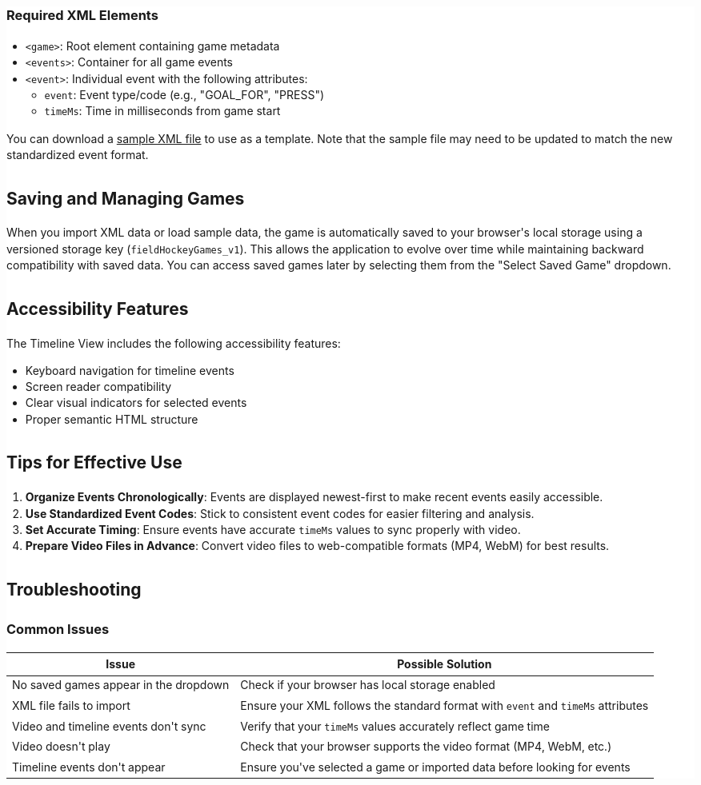### Required XML Elements

- `<game>`: Root element containing game metadata
- `<events>`: Container for all game events
- `<event>`: Individual event with the following attributes:
  - `event`: Event type/code (e.g., "GOAL_FOR", "PRESS")
  - `timeMs`: Time in milliseconds from game start

You can download a [sample XML file](../assets/sample-game.xml) to use as a template. Note that the sample file may need to be updated to match the new standardized event format.

## Saving and Managing Games

When you import XML data or load sample data, the game is automatically saved to your browser's local storage using a versioned storage key (`fieldHockeyGames_v1`). This allows the application to evolve over time while maintaining backward compatibility with saved data. You can access saved games later by selecting them from the "Select Saved Game" dropdown.

## Accessibility Features

The Timeline View includes the following accessibility features:

- Keyboard navigation for timeline events
- Screen reader compatibility
- Clear visual indicators for selected events
- Proper semantic HTML structure

## Tips for Effective Use

1. **Organize Events Chronologically**: Events are displayed newest-first to make recent events easily accessible.
2. **Use Standardized Event Codes**: Stick to consistent event codes for easier filtering and analysis.
3. **Set Accurate Timing**: Ensure events have accurate `timeMs` values to sync properly with video.
4. **Prepare Video Files in Advance**: Convert video files to web-compatible formats (MP4, WebM) for best results.

## Troubleshooting

### Common Issues

| Issue | Possible Solution |
|-------|-------------------|
| No saved games appear in the dropdown | Check if your browser has local storage enabled |
| XML file fails to import | Ensure your XML follows the standard format with `event` and `timeMs` attributes |
| Video and timeline events don't sync | Verify that your `timeMs` values accurately reflect game time |
| Video doesn't play | Check that your browser supports the video format (MP4, WebM, etc.) |
| Timeline events don't appear | Ensure you've selected a game or imported data before looking for events |
